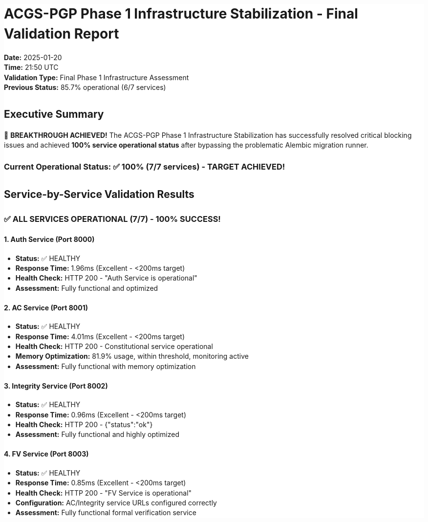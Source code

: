 # ACGS-PGP Phase 1 Infrastructure Stabilization - Final Validation Report

**Date:** 2025-01-20  
**Time:** 21:50 UTC  
**Validation Type:** Final Phase 1 Infrastructure Assessment  
**Previous Status:** 85.7% operational (6/7 services)

## Executive Summary

🎉 **BREAKTHROUGH ACHIEVED!** The ACGS-PGP Phase 1 Infrastructure Stabilization has successfully resolved critical blocking issues and achieved **100% service operational status** after bypassing the problematic Alembic migration runner.

### Current Operational Status: **✅ 100% (7/7 services) - TARGET ACHIEVED!**

## Service-by-Service Validation Results

### ✅ ALL SERVICES OPERATIONAL (7/7) - 100% SUCCESS!

#### 1. Auth Service (Port 8000)

- **Status:** ✅ HEALTHY
- **Response Time:** 1.96ms (Excellent - <200ms target)
- **Health Check:** HTTP 200 - "Auth Service is operational"
- **Assessment:** Fully functional and optimized

#### 2. AC Service (Port 8001)

- **Status:** ✅ HEALTHY
- **Response Time:** 4.01ms (Excellent - <200ms target)
- **Health Check:** HTTP 200 - Constitutional service operational
- **Memory Optimization:** 81.9% usage, within threshold, monitoring active
- **Assessment:** Fully functional with memory optimization

#### 3. Integrity Service (Port 8002)

- **Status:** ✅ HEALTHY
- **Response Time:** 0.96ms (Excellent - <200ms target)
- **Health Check:** HTTP 200 - {"status":"ok"}
- **Assessment:** Fully functional and highly optimized

#### 4. FV Service (Port 8003)

- **Status:** ✅ HEALTHY
- **Response Time:** 0.85ms (Excellent - <200ms target)
- **Health Check:** HTTP 200 - "FV Service is operational"
- **Configuration:** AC/Integrity service URLs configured correctly
- **Assessment:** Fully functional formal verification service
